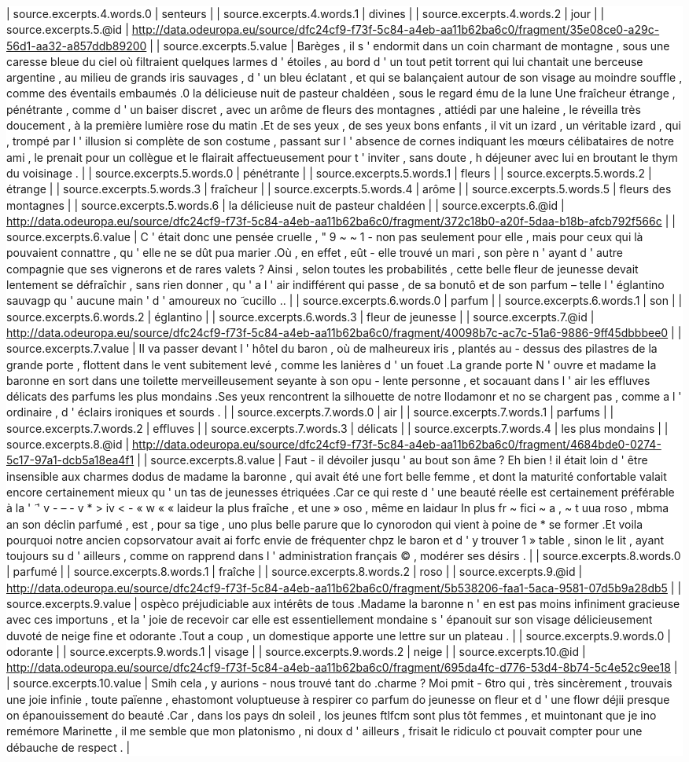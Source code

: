 | source.excerpts.4.words.0 | senteurs |
| source.excerpts.4.words.1 | divines |
| source.excerpts.4.words.2 | jour |
| source.excerpts.5.@id | http://data.odeuropa.eu/source/dfc24cf9-f73f-5c84-a4eb-aa11b62ba6c0/fragment/35e08ce0-a29c-56d1-aa32-a857ddb89200 |
| source.excerpts.5.value | Barèges , il s ' endormit dans un coin charmant de montagne , sous une caresse bleue du ciel où filtraient quelques larmes d ' étoiles , au bord d ' un tout petit torrent qui lui chantait une berceuse argentine , au milieu de grands iris sauvages , d ' un bleu éclatant , et qui se balançaient autour de son visage au moindre souffle , comme des éventails embaumés .0 la délicieuse nuit de pasteur chaldéen , sous le regard ému de la lune Une fraîcheur étrange , pénétrante , comme d ' un baiser discret , avec un arôme de fleurs des montagnes , attiédi par une haleine , le réveilla très doucement , à la première lumière rose du matin .Et de ses yeux , de ses yeux bons enfants , il vit un izard , un véritable izard , qui , trompé par l ' illusion si complète de son costume , passant sur l ' absence de cornes indiquant les mœurs célibataires de notre ami , le prenait pour un collègue et le flairait affectueusement pour t ' inviter , sans doute , h déjeuner avec lui en broutant le thym du voisinage . |
| source.excerpts.5.words.0 | pénétrante |
| source.excerpts.5.words.1 | fleurs |
| source.excerpts.5.words.2 | étrange |
| source.excerpts.5.words.3 | fraîcheur |
| source.excerpts.5.words.4 | arôme |
| source.excerpts.5.words.5 | fleurs des montagnes |
| source.excerpts.5.words.6 | la délicieuse nuit de pasteur chaldéen |
| source.excerpts.6.@id | http://data.odeuropa.eu/source/dfc24cf9-f73f-5c84-a4eb-aa11b62ba6c0/fragment/372c18b0-a20f-5daa-b18b-afcb792f566c |
| source.excerpts.6.value | C ' était donc une pensée cruelle , " 9 ~ ~ 1 - non pas seulement pour elle , mais pour ceux qui là pouvaient connattre , qu ' elle ne se dût pua marier .Où , en effet , eût - elle trouvé un mari , son père n ' ayant d ' autre compagnie que ses vignerons et de rares valets ? Ainsi , selon toutes les probabilités , cette belle fleur de jeunesse devait lentement se défraîchir , sans rien donner , qu ' a l ' air indifférent qui passe , de sa bonutô et de son parfum – telle l ' églantino sauvagp qu ' aucune main ' d ' amoureux no ̃ cucillo .. |
| source.excerpts.6.words.0 | parfum |
| source.excerpts.6.words.1 | son |
| source.excerpts.6.words.2 | églantino |
| source.excerpts.6.words.3 | fleur de jeunesse |
| source.excerpts.7.@id | http://data.odeuropa.eu/source/dfc24cf9-f73f-5c84-a4eb-aa11b62ba6c0/fragment/40098b7c-ac7c-51a6-9886-9ff45dbbbee0 |
| source.excerpts.7.value | II va passer devant l ' hôtel du baron , où de malheureux iris , plantés au - dessus des pilastres de la grande porte , flottent dans le vent subitement levé , comme les lanières d ' un fouet .La grande porte N ' ouvre et madame la baronne en sort dans une toilette merveilleusement seyante à son opu - lente personne , et socauant dans l ' air les effluves délicats des parfums les plus mondains .Ses yeux rencontrent la silhouette de notre Ilodamonr et no se chargent pas , comme a l ' ordinaire , d ' éclairs ironiques et sourds . |
| source.excerpts.7.words.0 | air |
| source.excerpts.7.words.1 | parfums |
| source.excerpts.7.words.2 | effluves |
| source.excerpts.7.words.3 | délicats |
| source.excerpts.7.words.4 | les plus mondains |
| source.excerpts.8.@id | http://data.odeuropa.eu/source/dfc24cf9-f73f-5c84-a4eb-aa11b62ba6c0/fragment/4684bde0-0274-5c17-97a1-dcb5a18ea4f1 |
| source.excerpts.8.value | Faut - il dévoiler jusqu ' au bout son âme ? Eh bien ! il était loin d ' être insensible aux charmes dodus de madame la baronne , qui avait été une fort belle femme , et dont la maturité confortable valait encore certainement mieux qu ' un tas de jeunesses étriquées .Car ce qui reste d ' une beauté réelle est certainement préférable à la ' ̃ ' v - – - v * > iv < - « w « « laideur la plus fraîche , et une » oso , même en laidaur In plus fr ~ fici ~ a , ~ t uua roso , mbma an son déclin parfumé , est , pour sa tige , uno plus belle parure que Io cynorodon qui vient à poine de * se former .Et voila pourquoi notre ancien copsorvatour avait ai forfc envie de fréquenter chpz le baron et d ' y trouver 1 » table , sinon le lit , ayant toujours su d ' ailleurs , comme on rapprend dans l ' administration français © , modérer ses désirs . |
| source.excerpts.8.words.0 | parfumé |
| source.excerpts.8.words.1 | fraîche |
| source.excerpts.8.words.2 | roso |
| source.excerpts.9.@id | http://data.odeuropa.eu/source/dfc24cf9-f73f-5c84-a4eb-aa11b62ba6c0/fragment/5b538206-faa1-5aca-9581-07d5b9a28db5 |
| source.excerpts.9.value | ospèco préjudiciable aux intérêts de tous .Madame la baronne n ' en est pas moins infiniment gracieuse avec ces importuns , et la ' joie de recevoir car elle est essentiellement mondaine s ' épanouit sur son visage délicieusement duvoté de neige fine et odorante .Tout a coup , un domestique apporte une lettre sur un plateau . |
| source.excerpts.9.words.0 | odorante |
| source.excerpts.9.words.1 | visage |
| source.excerpts.9.words.2 | neige |
| source.excerpts.10.@id | http://data.odeuropa.eu/source/dfc24cf9-f73f-5c84-a4eb-aa11b62ba6c0/fragment/695da4fc-d776-53d4-8b74-5c4e52c9ee18 |
| source.excerpts.10.value | Smih cela , y aurions - nous trouvé tant do .charme ? Moi pmit - 6tro qui , très sincèrement , trouvais une joie infinie , toute païenne , ehastomont voluptueuse à respirer co parfum do jeunesse on fleur et d ' une flowr déjii presque on épanouissement do beauté .Car , dans los pays dn soleil , los jeunes ftlfcm sont plus tôt femmes , et muintonant que je ino remémore Marinette , il me semble que mon platonismo , ni doux d ' ailleurs , frisait le ridiculo ct pouvait compter pour une débauche de respect . |